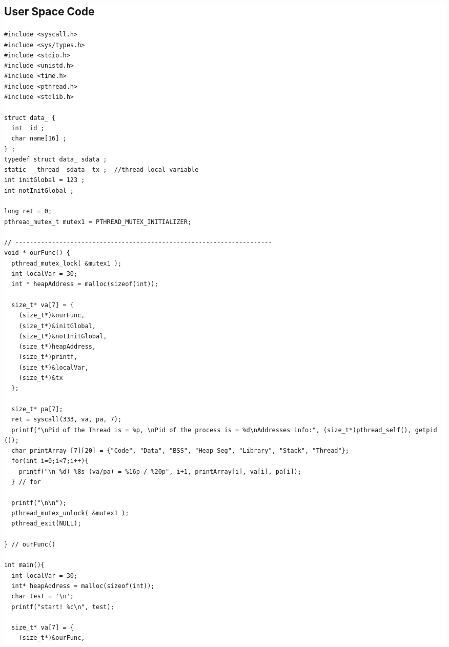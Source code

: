 


## User Space Code
``` c=
#include <syscall.h>
#include <sys/types.h>
#include <stdio.h>
#include <unistd.h>
#include <time.h>
#include <pthread.h>
#include <stdlib.h>

struct data_ {
  int  id ;
  char name[16] ;
} ;
typedef struct data_ sdata ;
static __thread  sdata  tx ;  //thread local variable
int initGlobal = 123 ;
int notInitGlobal ;

long ret = 0;
pthread_mutex_t mutex1 = PTHREAD_MUTEX_INITIALIZER;

// ----------------------------------------------------------------------
void * ourFunc() {
  pthread_mutex_lock( &mutex1 );
  int localVar = 30;
  int * heapAddress = malloc(sizeof(int));
  
  size_t* va[7] = {
    (size_t*)&ourFunc,
	(size_t*)&initGlobal,
	(size_t*)&notInitGlobal,
	(size_t*)heapAddress,
	(size_t*)printf,
	(size_t*)&localVar,
	(size_t*)&tx
  };
  
  size_t* pa[7];
  ret = syscall(333, va, pa, 7);
  printf("\nPid of the Thread is = %p, \nPid of the process is = %d\nAddresses info:", (size_t*)pthread_self(), getpid());
  char printArray [7][20] = {"Code", "Data", "BSS", "Heap Seg", "Library", "Stack", "Thread"};
  for(int i=0;i<7;i++){
    printf("\n %d) %8s (va/pa) = %16p / %20p", i+1, printArray[i], va[i], pa[i]);
  } // for
  
  printf("\n\n");
  pthread_mutex_unlock( &mutex1 );
  pthread_exit(NULL);	

} // ourFunc()

int main(){
  int localVar = 30;
  int* heapAddress = malloc(sizeof(int));
  char test = '\n';
  printf("start! %c\n", test);
  
  size_t* va[7] = {
    (size_t*)&ourFunc,
```
